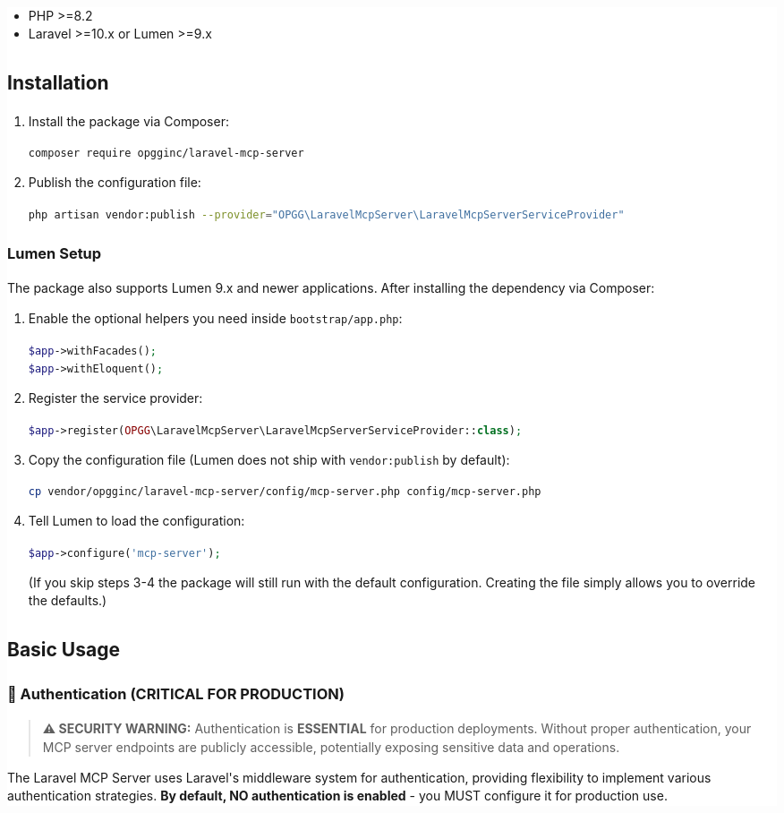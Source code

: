 - PHP >=8.2
- Laravel >=10.x or Lumen >=9.x

## Installation

1. Install the package via Composer:

   ```bash
   composer require opgginc/laravel-mcp-server
   ```

2. Publish the configuration file:
   ```bash
   php artisan vendor:publish --provider="OPGG\LaravelMcpServer\LaravelMcpServerServiceProvider"
   ```

### Lumen Setup

The package also supports Lumen 9.x and newer applications. After installing the dependency via Composer:

1. Enable the optional helpers you need inside `bootstrap/app.php`:
   ```php
   $app->withFacades();
   $app->withEloquent();
   ```

2. Register the service provider:
   ```php
   $app->register(OPGG\LaravelMcpServer\LaravelMcpServerServiceProvider::class);
   ```

3. Copy the configuration file (Lumen does not ship with `vendor:publish` by default):
   ```bash
   cp vendor/opgginc/laravel-mcp-server/config/mcp-server.php config/mcp-server.php
   ```

4. Tell Lumen to load the configuration:
   ```php
   $app->configure('mcp-server');
   ```

   (If you skip steps 3-4 the package will still run with the default configuration. Creating the file simply allows you to override the defaults.)


## Basic Usage

### 🔐 Authentication (CRITICAL FOR PRODUCTION)

> **⚠️ SECURITY WARNING:** Authentication is **ESSENTIAL** for production deployments. Without proper authentication, your MCP server endpoints are publicly accessible, potentially exposing sensitive data and operations.

The Laravel MCP Server uses Laravel's middleware system for authentication, providing flexibility to implement various authentication strategies. **By default, NO authentication is enabled** - you MUST configure it for production use.
